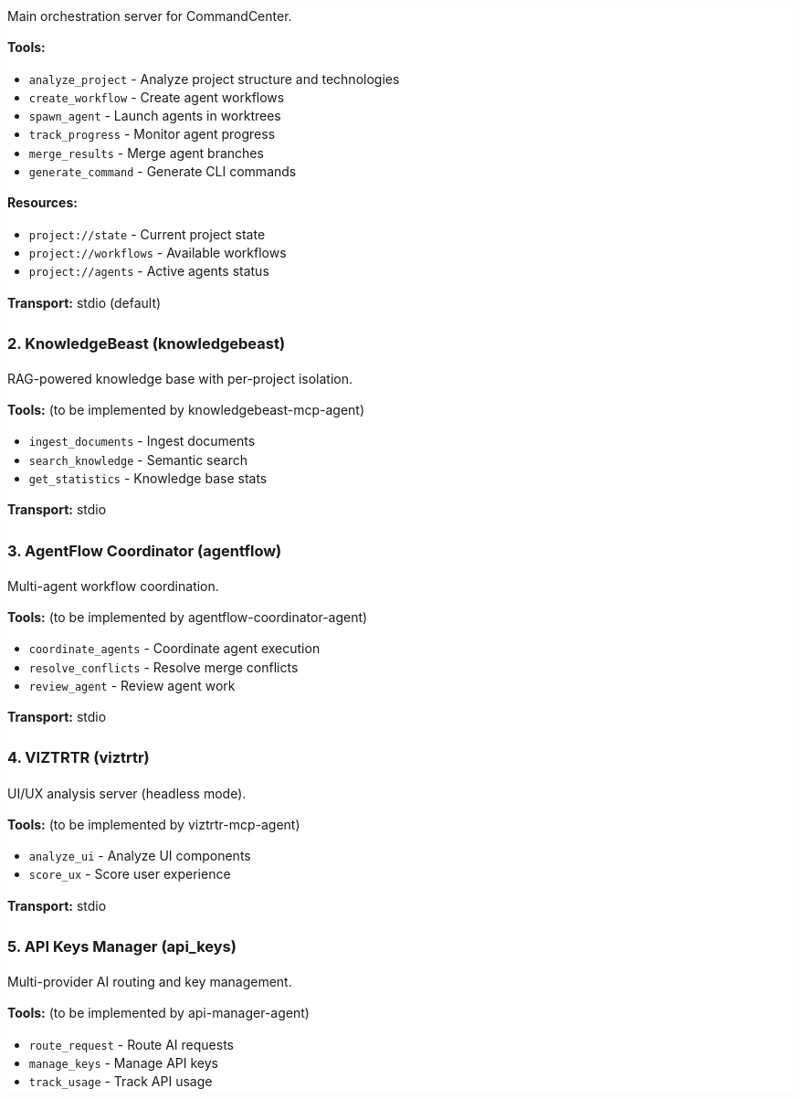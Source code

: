 Main orchestration server for CommandCenter.

**Tools:**
- `analyze_project` - Analyze project structure and technologies
- `create_workflow` - Create agent workflows
- `spawn_agent` - Launch agents in worktrees
- `track_progress` - Monitor agent progress
- `merge_results` - Merge agent branches
- `generate_command` - Generate CLI commands

**Resources:**
- `project://state` - Current project state
- `project://workflows` - Available workflows
- `project://agents` - Active agents status

**Transport:** stdio (default)

### 2. KnowledgeBeast (knowledgebeast)

RAG-powered knowledge base with per-project isolation.

**Tools:** (to be implemented by knowledgebeast-mcp-agent)
- `ingest_documents` - Ingest documents
- `search_knowledge` - Semantic search
- `get_statistics` - Knowledge base stats

**Transport:** stdio

### 3. AgentFlow Coordinator (agentflow)

Multi-agent workflow coordination.

**Tools:** (to be implemented by agentflow-coordinator-agent)
- `coordinate_agents` - Coordinate agent execution
- `resolve_conflicts` - Resolve merge conflicts
- `review_agent` - Review agent work

**Transport:** stdio

### 4. VIZTRTR (viztrtr)

UI/UX analysis server (headless mode).

**Tools:** (to be implemented by viztrtr-mcp-agent)
- `analyze_ui` - Analyze UI components
- `score_ux` - Score user experience

**Transport:** stdio

### 5. API Keys Manager (api_keys)

Multi-provider AI routing and key management.

**Tools:** (to be implemented by api-manager-agent)
- `route_request` - Route AI requests
- `manage_keys` - Manage API keys
- `track_usage` - Track API usage
